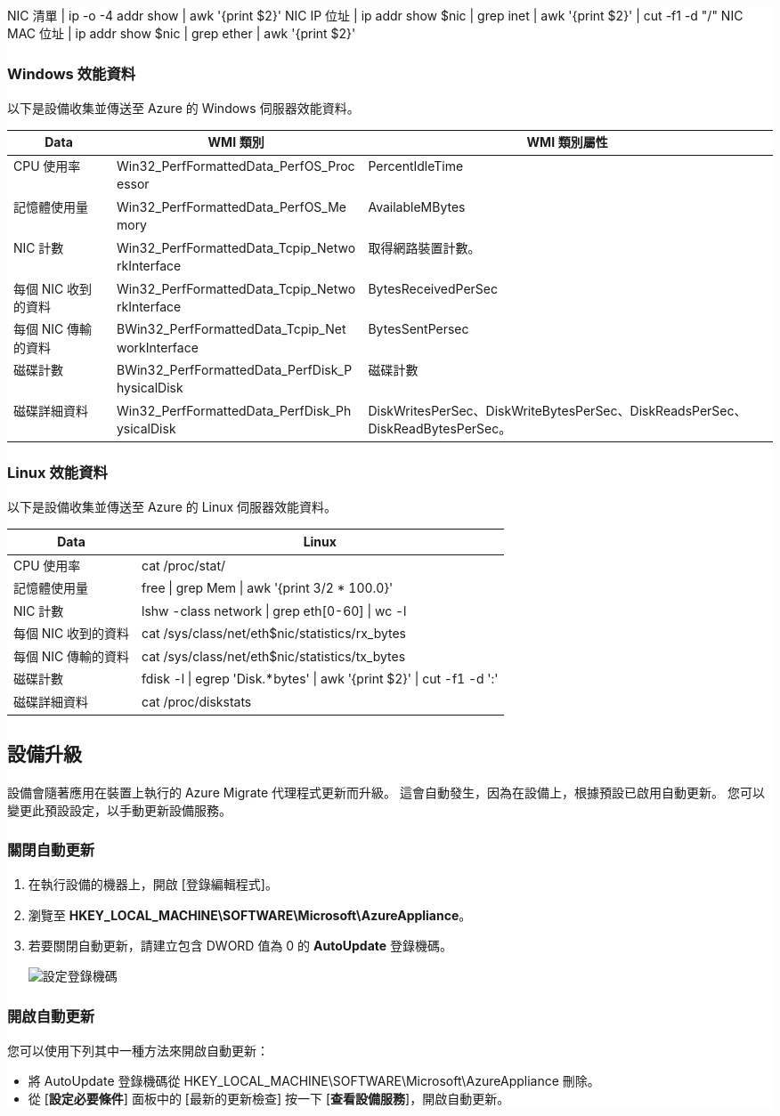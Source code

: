 NIC 清單 | ip -o -4 addr show \| awk '{print $2}'
NIC IP 位址 | ip addr show $nic \| grep inet \| awk '{print $2}' \| cut -f1 -d "/" 
NIC MAC 位址 | ip addr show $nic \| grep ether  \| awk '{print $2}'

### <a name="windows-performance-data"></a>Windows 效能資料

以下是設備收集並傳送至 Azure 的 Windows 伺服器效能資料。

**Data** | **WMI 類別** | **WMI 類別屬性**
--- | --- | ---
CPU 使用率 | Win32_PerfFormattedData_PerfOS_Processor | PercentIdleTime
記憶體使用量 | Win32_PerfFormattedData_PerfOS_Memory | AvailableMBytes
NIC 計數 | Win32_PerfFormattedData_Tcpip_NetworkInterface | 取得網路裝置計數。
每個 NIC 收到的資料 | Win32_PerfFormattedData_Tcpip_NetworkInterface  | BytesReceivedPerSec
每個 NIC 傳輸的資料 | BWin32_PerfFormattedData_Tcpip_NetworkInterface | BytesSentPersec
磁碟計數 | BWin32_PerfFormattedData_PerfDisk_PhysicalDisk | 磁碟計數
磁碟詳細資料 | Win32_PerfFormattedData_PerfDisk_PhysicalDisk | DiskWritesPerSec、DiskWriteBytesPerSec、DiskReadsPerSec、DiskReadBytesPerSec。

### <a name="linux-performance-data"></a>Linux 效能資料

以下是設備收集並傳送至 Azure 的 Linux 伺服器效能資料。

**Data** | **Linux** 
--- | --- 
CPU 使用率 | cat /proc/stat/| grep 'cpu' /proc/stat
記憶體使用量 | free \| grep Mem \| awk '{print $3/$2 * 100.0}'
NIC 計數 | lshw -class network \| grep eth[0-60] \| wc -l
每個 NIC 收到的資料 | cat /sys/class/net/eth$nic/statistics/rx_bytes
每個 NIC 傳輸的資料 | cat /sys/class/net/eth$nic/statistics/tx_bytes
磁碟計數 | fdisk -l \| egrep 'Disk.*bytes' \| awk '{print $2}' \| cut -f1 -d ':'
磁碟詳細資料 | cat /proc/diskstats


## <a name="appliance-upgrades"></a>設備升級

設備會隨著應用在裝置上執行的 Azure Migrate 代理程式更新而升級。 這會自動發生，因為在設備上，根據預設已啟用自動更新。 您可以變更此預設設定，以手動更新設備服務。

### <a name="turn-off-auto-update"></a>關閉自動更新

1. 在執行設備的機器上，開啟 [登錄編輯程式]。
2. 瀏覽至 **HKEY_LOCAL_MACHINE\SOFTWARE\Microsoft\AzureAppliance**。
3. 若要關閉自動更新，請建立包含 DWORD 值為 0 的 **AutoUpdate** 登錄機碼。

    ![設定登錄機碼](./media/migrate-appliance/registry-key.png)


### <a name="turn-on-auto-update"></a>開啟自動更新

您可以使用下列其中一種方法來開啟自動更新：

- 將 AutoUpdate 登錄機碼從 HKEY_LOCAL_MACHINE\SOFTWARE\Microsoft\AzureAppliance 刪除。
- 從 [**設定必要條件**] 面板中的 [最新的更新檢查] 按一下 [**查看設備服務**]，開啟自動更新。
